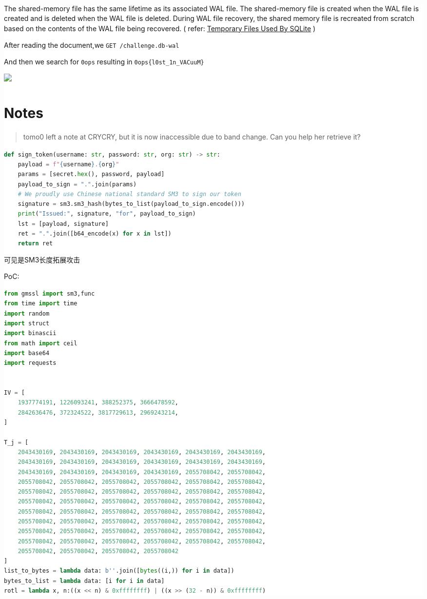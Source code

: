The shared-memory file has the same lifetime as its associated WAL file. The shared-memory file is created when the WAL file is created and is deleted when the WAL file is deleted. During WAL file recovery, the shared memory file is recreated from scratch based on the contents of the WAL file being recovered. ( refer: [Temporary Files Used By SQLite](https://www.sqlite.org/tempfiles.html) )

After reading the document,we `GET /challenge.db-wal`

And then we search for `0ops` resulting in `0ops{l0st_1n_VACuuM}`


![](deleted-1.png)


# Notes
> tomo0 left a note at CRYCRY, but it is now inaccessible due to band change. Can you help her retrieve it?

```python
def sign_token(username: str, password: str, org: str) -> str:
    payload = f"{username}.{org}"
    params = [secret.hex(), password, payload]
    payload_to_sign = ".".join(params)
    # We proudly use Chinese national standard SM3 to sign our token
    signature = sm3.sm3_hash(bytes_to_list(payload_to_sign.encode()))
    print("Issued:", signature, "for", payload_to_sign)
    lst = [payload, signature]
    ret = ".".join([b64_encode(x) for x in lst])
    return ret
```

可见是SM3长度拓展攻击

PoC:

```python
from gmssl import sm3,func
from time import time
import random
import struct
import binascii
from math import ceil
import base64
import requests


IV = [
    1937774191, 1226093241, 388252375, 3666478592,
    2842636476, 372324522, 3817729613, 2969243214,
]

T_j = [
    2043430169, 2043430169, 2043430169, 2043430169, 2043430169, 2043430169,
    2043430169, 2043430169, 2043430169, 2043430169, 2043430169, 2043430169,
    2043430169, 2043430169, 2043430169, 2043430169, 2055708042, 2055708042,
    2055708042, 2055708042, 2055708042, 2055708042, 2055708042, 2055708042,
    2055708042, 2055708042, 2055708042, 2055708042, 2055708042, 2055708042,
    2055708042, 2055708042, 2055708042, 2055708042, 2055708042, 2055708042,
    2055708042, 2055708042, 2055708042, 2055708042, 2055708042, 2055708042,
    2055708042, 2055708042, 2055708042, 2055708042, 2055708042, 2055708042,
    2055708042, 2055708042, 2055708042, 2055708042, 2055708042, 2055708042,
    2055708042, 2055708042, 2055708042, 2055708042, 2055708042, 2055708042,
    2055708042, 2055708042, 2055708042, 2055708042
]
list_to_bytes = lambda data: b''.join([bytes((i,)) for i in data])
bytes_to_list = lambda data: [i for i in data]
rotl = lambda x, n:((x << n) & 0xffffffff) | ((x >> (32 - n)) & 0xffffffff)
```